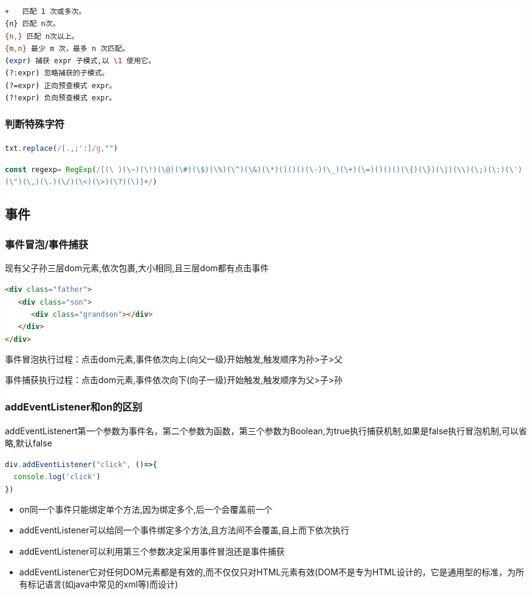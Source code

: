 ```bash
+   匹配 1 次或多次。
{n} 匹配 n次。
{n,} 匹配 n次以上。
{m,n} 最少 m 次，最多 n 次匹配。
(expr) 捕获 expr 子模式,以 \1 使用它。
(?:expr) 忽略捕获的子模式。
(?=expr) 正向预查模式 expr。
(?!expr) 负向预查模式 expr。
```

### 判断特殊字符

```js
txt.replace(/[.,;':]/g,"")
```

```js
const regexp= RegExp(/[(\ )(\~)(\!)(\@)(\#)(\$)(\%)(\^)(\&)(\*)()()()(\-)(\_)(\+)(\=)()()()(\{)(\})(\|)(\\)(\;)(\:)(\')(\")(\,)(\.)(\/)(\<)(\>)(\?)(\)]+/)
```

## 事件

### 事件冒泡/事件捕获

现有父子孙三层dom元素,依次包裹,大小相同,且三层dom都有点击事件

```html
<div class="father">
   <div class="son">
      <div class="grandson"></div>
   </div>
</div>
```

事件冒泡执行过程：点击dom元素,事件依次向上(向父一级)开始触发,触发顺序为孙>子>父

事件捕获执行过程：点击dom元素,事件依次向下(向子一级)开始触发,触发顺序为父>子>孙

### addEventListener和on的区别

addEventListenert第一个参数为事件名，第二个参数为函数，第三个参数为Boolean,为true执行捕获机制,如果是false执行冒泡机制,可以省略,默认false

```js
div.addEventListener("click", ()=>{
  console.log('click')
})
```

- on同一个事件只能绑定单个方法,因为绑定多个,后一个会覆盖前一个

- addEventListener可以给同一个事件绑定多个方法,且方法间不会覆盖,自上而下依次执行

- addEventListener可以利用第三个参数决定采用事件冒泡还是事件捕获

- addEventListener它对任何DOM元素都是有效的,而不仅仅只对HTML元素有效(DOM不是专为HTML设计的，它是通用型的标准，为所有标记语言(如java中常见的xml等)而设计)
